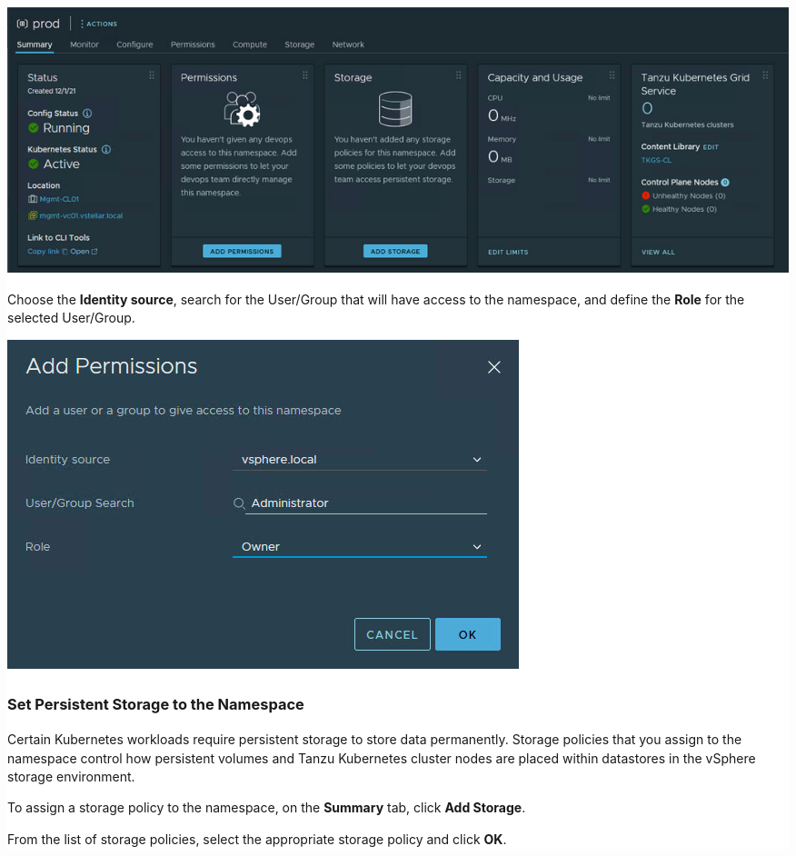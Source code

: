 ![](./img/tko-on-vsphere-with-tanzu/image75.jpg)

Choose the **Identity source**, search for the User/Group that will have access to the namespace, and define the **Role** for the selected User/Group.

![](./img/tko-on-vsphere-with-tanzu/image66.jpg)

### Set Persistent Storage to the Namespace

Certain Kubernetes workloads require persistent storage to store data permanently. Storage policies that you assign to the namespace control how persistent volumes and Tanzu Kubernetes cluster nodes are placed within datastores in the vSphere storage environment.

To assign a storage policy to the namespace, on the **Summary** tab, click **Add Storage**.

From the list of storage policies, select the appropriate storage policy and click **OK**.
